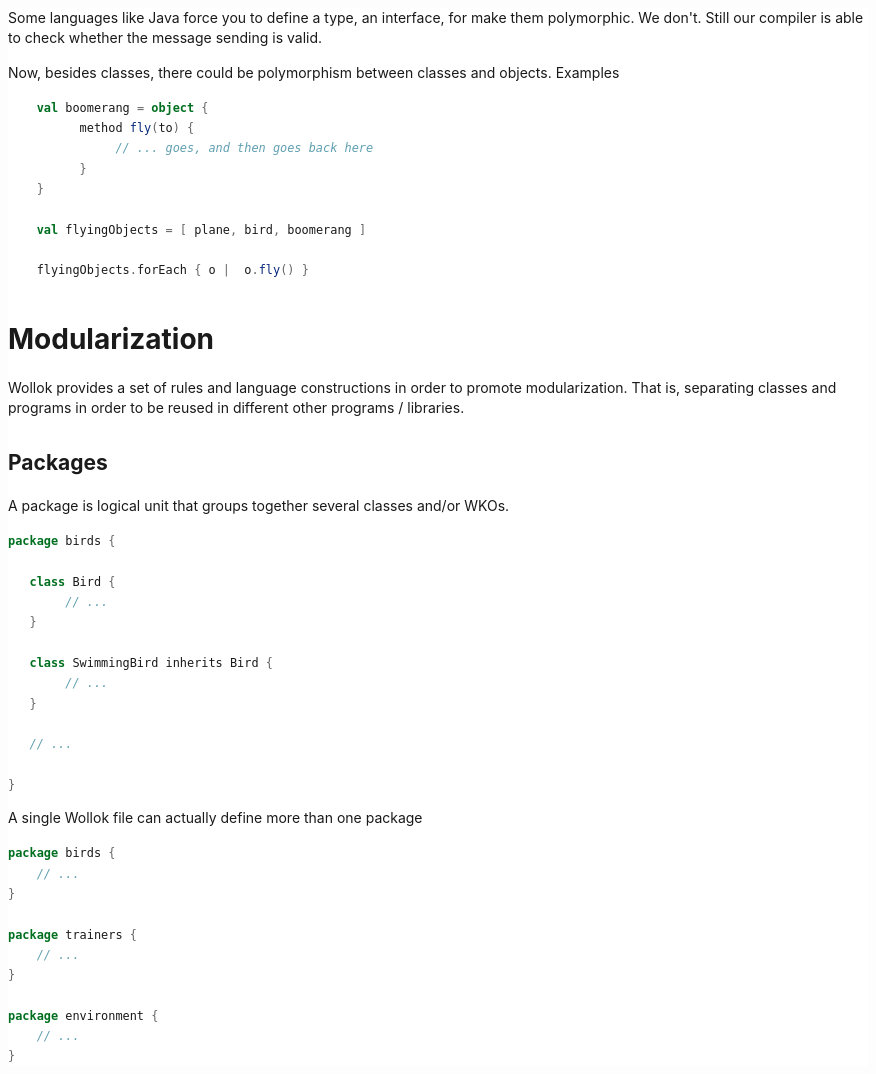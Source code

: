 Some languages like Java force you to define a type, an interface, for make them polymorphic. We don't.
Still our compiler is able to check whether the message sending is valid.

Now, besides classes, there could be polymorphism between classes and objects.
Examples

```scala
    val boomerang = object {
          method fly(to) {
               // ... goes, and then goes back here
          }
    }

    val flyingObjects = [ plane, bird, boomerang ]

    flyingObjects.forEach { o |  o.fly() }

```

# Modularization

Wollok provides a set of rules and language constructions in order to promote modularization. That is, separating classes and programs in order to be reused in different other programs / libraries.

## Packages

A package is logical unit that groups together several classes and/or WKOs.

```scala
package birds {

   class Bird {
        // ...
   }

   class SwimmingBird inherits Bird {
        // ...
   }

   // ...

}
```

A single Wollok file can actually define more than one package


```scala
package birds {
    // ...
}

package trainers {
    // ...
}

package environment {
    // ...
}
```
